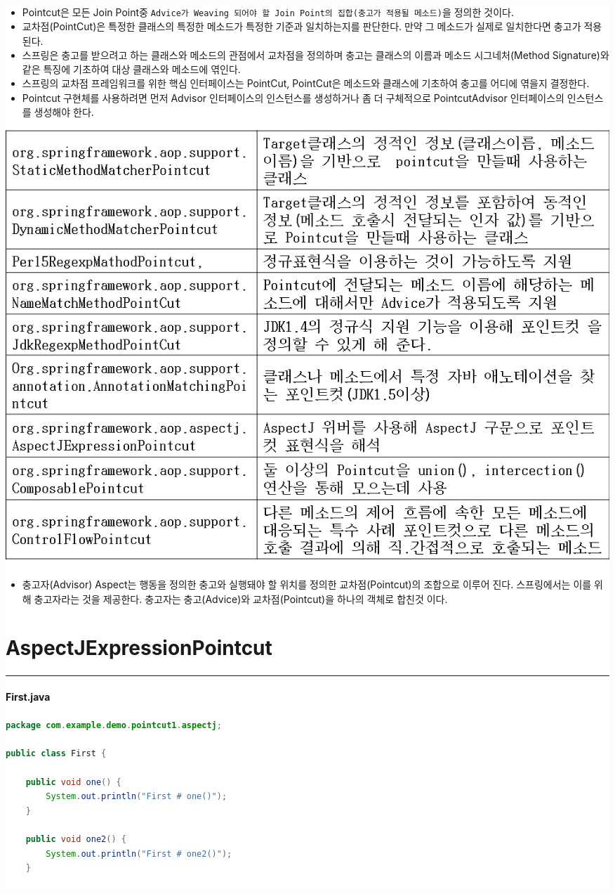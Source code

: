 
* Pointcut은 모든 Join Point중 `Advice가 Weaving 되어야 할 Join Point의 집합(충고가 적용될 메소드)`을 정의한 것이다.
* 교차점(PointCut)은 특정한 클래스의 특정한 메소드가 특정한 기준과 일치하는지를 판단한다. 만약 그 메소드가 실제로 일치한다면 충고가 적용된다.
* 스프링은 충고를 받으려고 하는 클래스와 메소드의 관점에서 교차점을 정의하며 충고는 클래스의 이름과 메소드 시그네처(Method Signature)와 같은 특징에 기초하여 대상 클래스와 메소드에 엮인다.
* 스프링의 교차점 프레임워크를 위한 핵심 인터페이스는 PointCut, PointCut은 메소드와 클래스에 기초하여 충고를 어디에 엮을지 결정한다.
* Pointcut 구현체를 사용하려면 먼저 Advisor 인터페이스의 인스턴스를 생성하거나 좀 더 구체적으로 PointcutAdvisor 인터페이스의 인스턴스를 생성해야 한다.

![](./assets/2/spring-pointcut-types.png)

* 충고자(Advisor)
Aspect는 행동을 정의한 충고와 실행돼야 할 위치를 정의한 교차점(Pointcut)의 조합으로 이루어 진다. 스프링에서는 이를 위해 충고자라는 것을 제공한다. 충고자는 충고(Advice)와 교차점(Pointcut)을 하나의 객체로 합친것 이다.

# AspectJExpressionPointcut

---

#### First.java

```java
package com.example.demo.pointcut1.aspectj;

public class First {
	
	public void one() {
		System.out.println("First # one()");
	}
	
	public void one2() {
		System.out.println("First # one2()");
	}
	
```